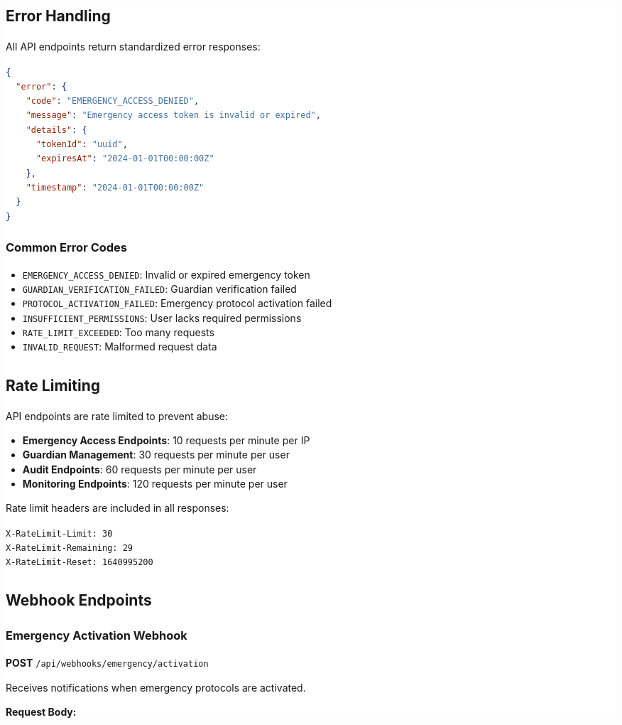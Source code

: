 ## Error Handling

All API endpoints return standardized error responses:

```json
{
  "error": {
    "code": "EMERGENCY_ACCESS_DENIED",
    "message": "Emergency access token is invalid or expired",
    "details": {
      "tokenId": "uuid",
      "expiresAt": "2024-01-01T00:00:00Z"
    },
    "timestamp": "2024-01-01T00:00:00Z"
  }
}
```

### Common Error Codes

- `EMERGENCY_ACCESS_DENIED`: Invalid or expired emergency token
- `GUARDIAN_VERIFICATION_FAILED`: Guardian verification failed
- `PROTOCOL_ACTIVATION_FAILED`: Emergency protocol activation failed
- `INSUFFICIENT_PERMISSIONS`: User lacks required permissions
- `RATE_LIMIT_EXCEEDED`: Too many requests
- `INVALID_REQUEST`: Malformed request data

## Rate Limiting

API endpoints are rate limited to prevent abuse:

- **Emergency Access Endpoints**: 10 requests per minute per IP
- **Guardian Management**: 30 requests per minute per user
- **Audit Endpoints**: 60 requests per minute per user
- **Monitoring Endpoints**: 120 requests per minute per user

Rate limit headers are included in all responses:

```http
X-RateLimit-Limit: 30
X-RateLimit-Remaining: 29
X-RateLimit-Reset: 1640995200
```

## Webhook Endpoints

### Emergency Activation Webhook

**POST** `/api/webhooks/emergency/activation`

Receives notifications when emergency protocols are activated.

**Request Body:**
